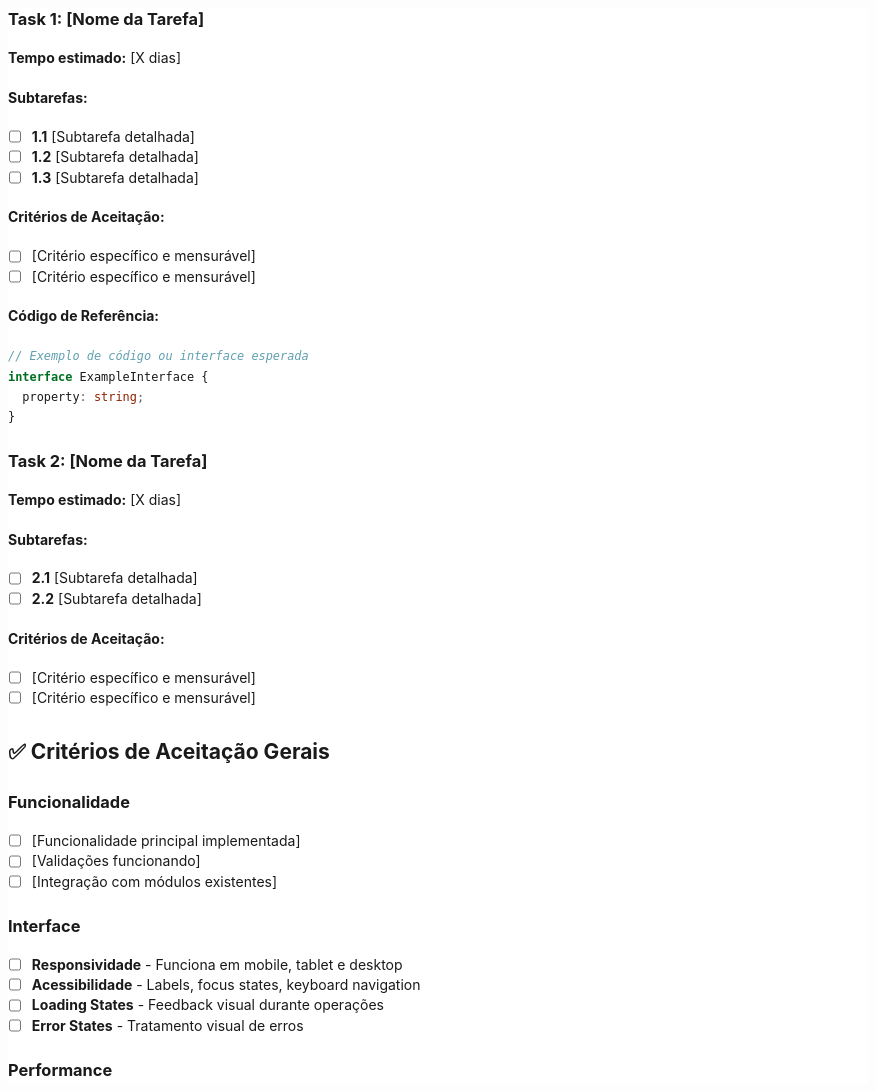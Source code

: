 ### Task 1: [Nome da Tarefa]

**Tempo estimado:** [X dias]

#### Subtarefas:

- [ ] **1.1** [Subtarefa detalhada]
- [ ] **1.2** [Subtarefa detalhada]
- [ ] **1.3** [Subtarefa detalhada]

#### Critérios de Aceitação:

- [ ] [Critério específico e mensurável]
- [ ] [Critério específico e mensurável]

#### Código de Referência:

```typescript
// Exemplo de código ou interface esperada
interface ExampleInterface {
  property: string;
}
```

### Task 2: [Nome da Tarefa]

**Tempo estimado:** [X dias]

#### Subtarefas:

- [ ] **2.1** [Subtarefa detalhada]
- [ ] **2.2** [Subtarefa detalhada]

#### Critérios de Aceitação:

- [ ] [Critério específico e mensurável]
- [ ] [Critério específico e mensurável]

## ✅ Critérios de Aceitação Gerais

### Funcionalidade

- [ ] [Funcionalidade principal implementada]
- [ ] [Validações funcionando]
- [ ] [Integração com módulos existentes]

### Interface

- [ ] **Responsividade** - Funciona em mobile, tablet e desktop
- [ ] **Acessibilidade** - Labels, focus states, keyboard navigation
- [ ] **Loading States** - Feedback visual durante operações
- [ ] **Error States** - Tratamento visual de erros

### Performance
